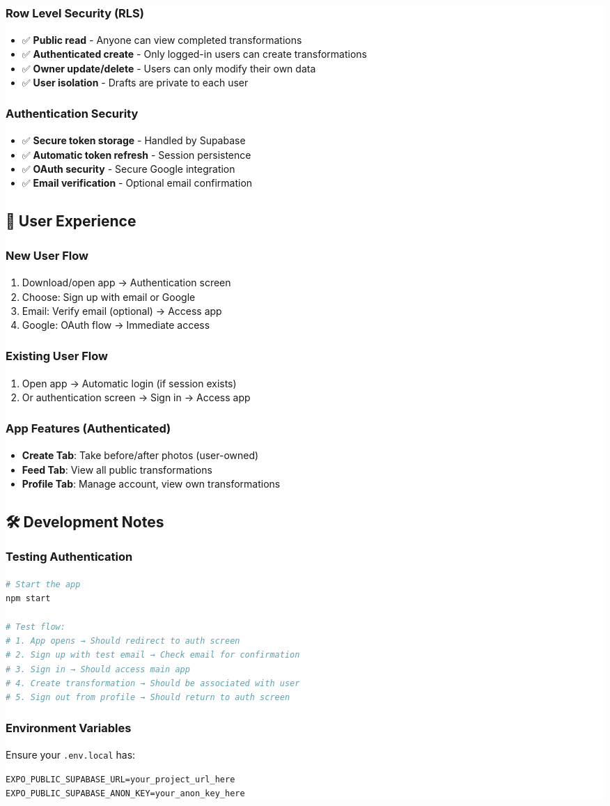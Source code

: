 ### Row Level Security (RLS)
- ✅ **Public read** - Anyone can view completed transformations
- ✅ **Authenticated create** - Only logged-in users can create transformations
- ✅ **Owner update/delete** - Users can only modify their own data
- ✅ **User isolation** - Drafts are private to each user

### Authentication Security
- ✅ **Secure token storage** - Handled by Supabase
- ✅ **Automatic token refresh** - Session persistence
- ✅ **OAuth security** - Secure Google integration
- ✅ **Email verification** - Optional email confirmation

## 📱 User Experience

### New User Flow
1. Download/open app → Authentication screen
2. Choose: Sign up with email or Google
3. Email: Verify email (optional) → Access app
4. Google: OAuth flow → Immediate access

### Existing User Flow
1. Open app → Automatic login (if session exists)
2. Or authentication screen → Sign in → Access app

### App Features (Authenticated)
- **Create Tab**: Take before/after photos (user-owned)
- **Feed Tab**: View all public transformations
- **Profile Tab**: Manage account, view own transformations

## 🛠️ Development Notes

### Testing Authentication
```bash
# Start the app
npm start

# Test flow:
# 1. App opens → Should redirect to auth screen
# 2. Sign up with test email → Check email for confirmation
# 3. Sign in → Should access main app
# 4. Create transformation → Should be associated with user
# 5. Sign out from profile → Should return to auth screen
```

### Environment Variables
Ensure your `.env.local` has:
```env
EXPO_PUBLIC_SUPABASE_URL=your_project_url_here
EXPO_PUBLIC_SUPABASE_ANON_KEY=your_anon_key_here
```
